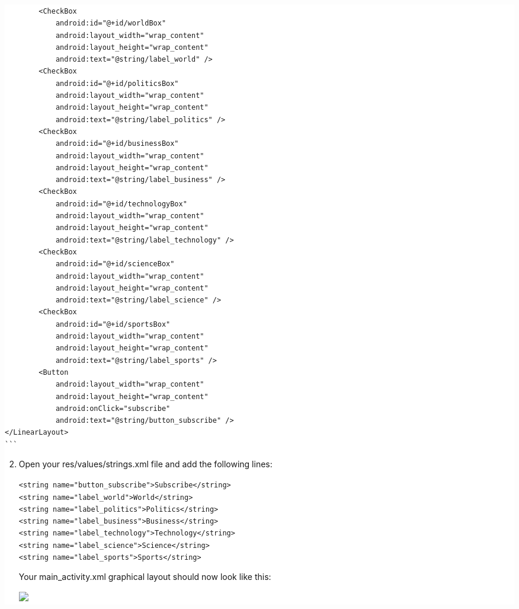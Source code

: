             <CheckBox
                android:id="@+id/worldBox"
                android:layout_width="wrap_content"
                android:layout_height="wrap_content"
                android:text="@string/label_world" />
            <CheckBox
                android:id="@+id/politicsBox"
                android:layout_width="wrap_content"
                android:layout_height="wrap_content"
                android:text="@string/label_politics" />
            <CheckBox
                android:id="@+id/businessBox"
                android:layout_width="wrap_content"
                android:layout_height="wrap_content"
                android:text="@string/label_business" />
            <CheckBox
                android:id="@+id/technologyBox"
                android:layout_width="wrap_content"
                android:layout_height="wrap_content"
                android:text="@string/label_technology" />
            <CheckBox
                android:id="@+id/scienceBox"
                android:layout_width="wrap_content"
                android:layout_height="wrap_content"
                android:text="@string/label_science" />
            <CheckBox
                android:id="@+id/sportsBox"
                android:layout_width="wrap_content"
                android:layout_height="wrap_content"
                android:text="@string/label_sports" />
            <Button
                android:layout_width="wrap_content"
                android:layout_height="wrap_content"
                android:onClick="subscribe"
                android:text="@string/button_subscribe" />
    </LinearLayout>
    ```

2. Open your res/values/strings.xml file and add the following lines:

    ```
    <string name="button_subscribe">Subscribe</string>
    <string name="label_world">World</string>
    <string name="label_politics">Politics</string>
    <string name="label_business">Business</string>
    <string name="label_technology">Technology</string>
    <string name="label_science">Science</string>
    <string name="label_sports">Sports</string>
    ```

    Your main_activity.xml graphical layout should now look like this:

    ![][A1]


[A1]: ./media/notification-hubs-aspnet-backend-android-breaking-news/android-breaking-news1.PNG
[get-started]: ./notification-hubs-android-push-notification-google-gcm-get-started.md
[Use Notification Hubs to broadcast localized breaking news]: ./notification-hubs-windows-store-dotnet-xplat-localized-wns-push-notification.md
[Notification Hubs Guidance]: http://msdn.microsoft.com/library/jj927170.aspx
[Notification Hubs How-To for Windows Store]: http://msdn.microsoft.com/library/jj927172.aspx
[Submit an app page]: http://go.microsoft.com/fwlink/p/?LinkID=266582
[My Applications]: http://go.microsoft.com/fwlink/p/?LinkId=262039
[Live SDK for Windows]: http://go.microsoft.com/fwlink/p/?LinkId=262253
[Azure Classic Portal]: https://manage.windowsazure.cn
[wns object]: http://go.microsoft.com/fwlink/p/?LinkId=260591